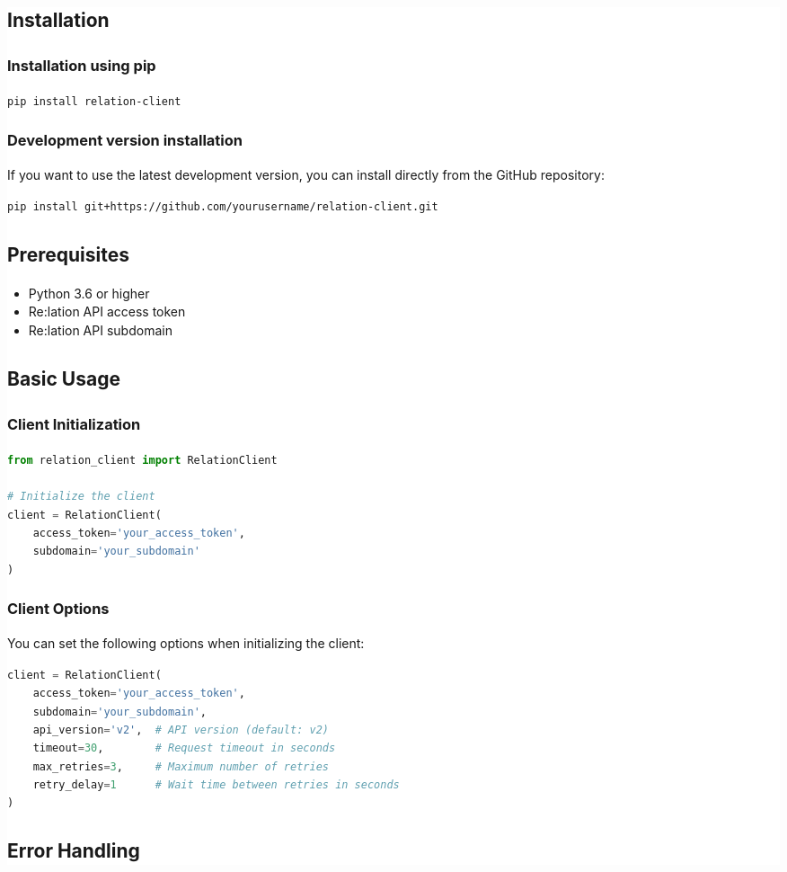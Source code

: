 ## Installation

### Installation using pip

```bash
pip install relation-client
```

### Development version installation

If you want to use the latest development version, you can install directly from the GitHub repository:

```bash
pip install git+https://github.com/yourusername/relation-client.git
```

## Prerequisites

- Python 3.6 or higher
- Re:lation API access token
- Re:lation API subdomain

## Basic Usage

### Client Initialization

```python
from relation_client import RelationClient

# Initialize the client
client = RelationClient(
    access_token='your_access_token',
    subdomain='your_subdomain'
)
```

### Client Options

You can set the following options when initializing the client:

```python
client = RelationClient(
    access_token='your_access_token',
    subdomain='your_subdomain',
    api_version='v2',  # API version (default: v2)
    timeout=30,        # Request timeout in seconds
    max_retries=3,     # Maximum number of retries
    retry_delay=1      # Wait time between retries in seconds
)
```

## Error Handling
